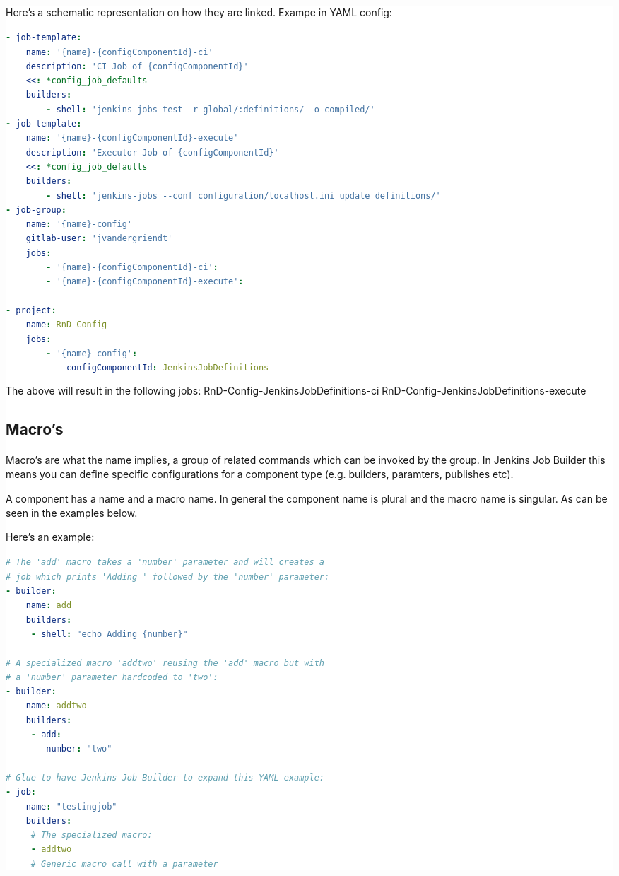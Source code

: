 Here’s a schematic representation on how they are linked.
Exampe in YAML config:
```yaml
- job-template:
    name: '{name}-{configComponentId}-ci'
    description: 'CI Job of {configComponentId}'
    <<: *config_job_defaults
    builders:
        - shell: 'jenkins-jobs test -r global/:definitions/ -o compiled/'
- job-template:
    name: '{name}-{configComponentId}-execute'
    description: 'Executor Job of {configComponentId}'
    <<: *config_job_defaults
    builders:
        - shell: 'jenkins-jobs --conf configuration/localhost.ini update definitions/'
- job-group:
    name: '{name}-config'
    gitlab-user: 'jvandergriendt'
    jobs:
        - '{name}-{configComponentId}-ci':
        - '{name}-{configComponentId}-execute':

- project:
    name: RnD-Config
    jobs:
        - '{name}-config':
            configComponentId: JenkinsJobDefinitions
```
The above will result in the following jobs:
RnD-Config-JenkinsJobDefinitions-ci
RnD-Config-JenkinsJobDefinitions-execute

## Macro’s
Macro’s are what the name implies, a group of related commands which can be invoked by the group. In Jenkins Job Builder this means you can define specific configurations for a component type (e.g. builders, paramters, publishes etc).

A component has a name and a macro name. In general the component name is plural and the macro name is singular. As can be seen in the examples below.

Here’s an example:
```yaml
# The 'add' macro takes a 'number' parameter and will creates a
# job which prints 'Adding ' followed by the 'number' parameter:
- builder:
    name: add
    builders:
     - shell: "echo Adding {number}"

# A specialized macro 'addtwo' reusing the 'add' macro but with
# a 'number' parameter hardcoded to 'two':
- builder:
    name: addtwo
    builders:
     - add:
        number: "two"

# Glue to have Jenkins Job Builder to expand this YAML example:
- job:
    name: "testingjob"
    builders:
     # The specialized macro:
     - addtwo
     # Generic macro call with a parameter
```